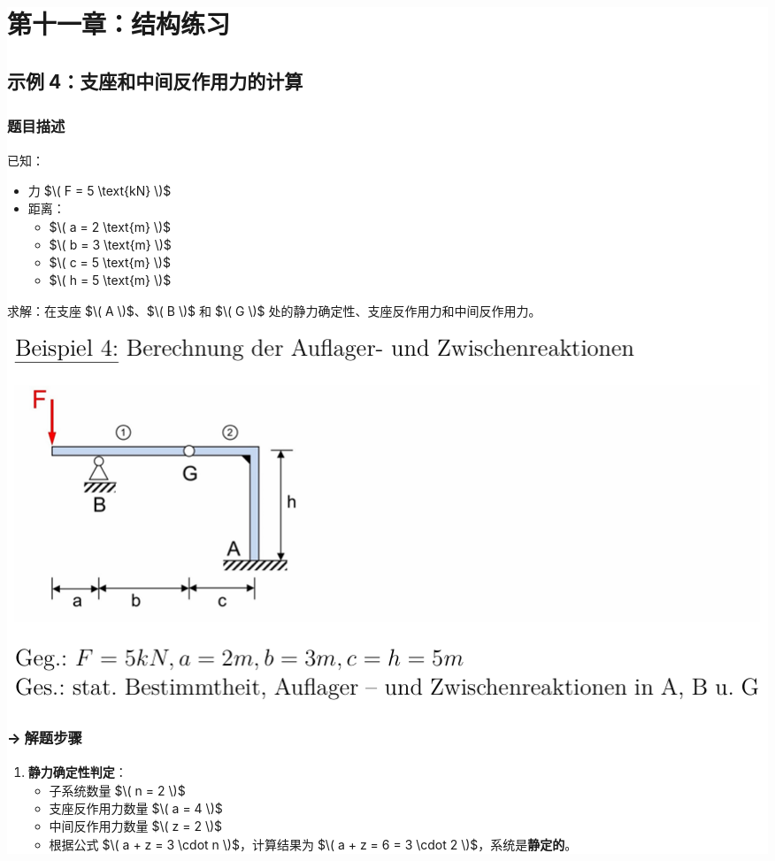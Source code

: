 # 第十一章：结构练习

## 示例 4：支座和中间反作用力的计算

### 题目描述

已知：

- 力 $\( F = 5 \text{kN} \)$
- 距离：
  - $\( a = 2 \text{m} \)$
  - $\( b = 3 \text{m} \)$
  - $\( c = 5 \text{m} \)$
  - $\( h = 5 \text{m} \)$

求解：在支座 $\( A \)$、$\( B \)$ 和 $\( G \)$ 处的静力确定性、支座反作用力和中间反作用力。

![b4-1](./subjects/Statik/modul-011/imgs/b4-1.png)

### -> 解题步骤

1. **静力确定性判定**：
   - 子系统数量 $\( n = 2 \)$
   - 支座反作用力数量 $\( a = 4 \)$
   - 中间反作用力数量 $\( z = 2 \)$
   - 根据公式 $\( a + z = 3 \cdot n \)$，计算结果为 $\( a + z = 6 = 3 \cdot 2 \)$，系统是**静定的**。
